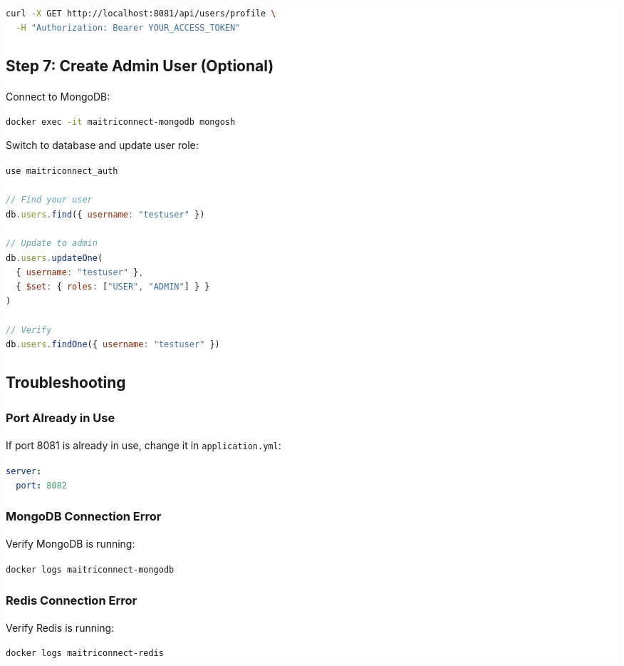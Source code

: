 ```bash
curl -X GET http://localhost:8081/api/users/profile \
  -H "Authorization: Bearer YOUR_ACCESS_TOKEN"
```

## Step 7: Create Admin User (Optional)

Connect to MongoDB:

```bash
docker exec -it maitriconnect-mongodb mongosh
```

Switch to database and update user role:

```javascript
use maitriconnect_auth

// Find your user
db.users.find({ username: "testuser" })

// Update to admin
db.users.updateOne(
  { username: "testuser" },
  { $set: { roles: ["USER", "ADMIN"] } }
)

// Verify
db.users.findOne({ username: "testuser" })
```

## Troubleshooting

### Port Already in Use

If port 8081 is already in use, change it in `application.yml`:

```yaml
server:
  port: 8082
```

### MongoDB Connection Error

Verify MongoDB is running:

```bash
docker logs maitriconnect-mongodb
```

### Redis Connection Error

Verify Redis is running:

```bash
docker logs maitriconnect-redis
```
